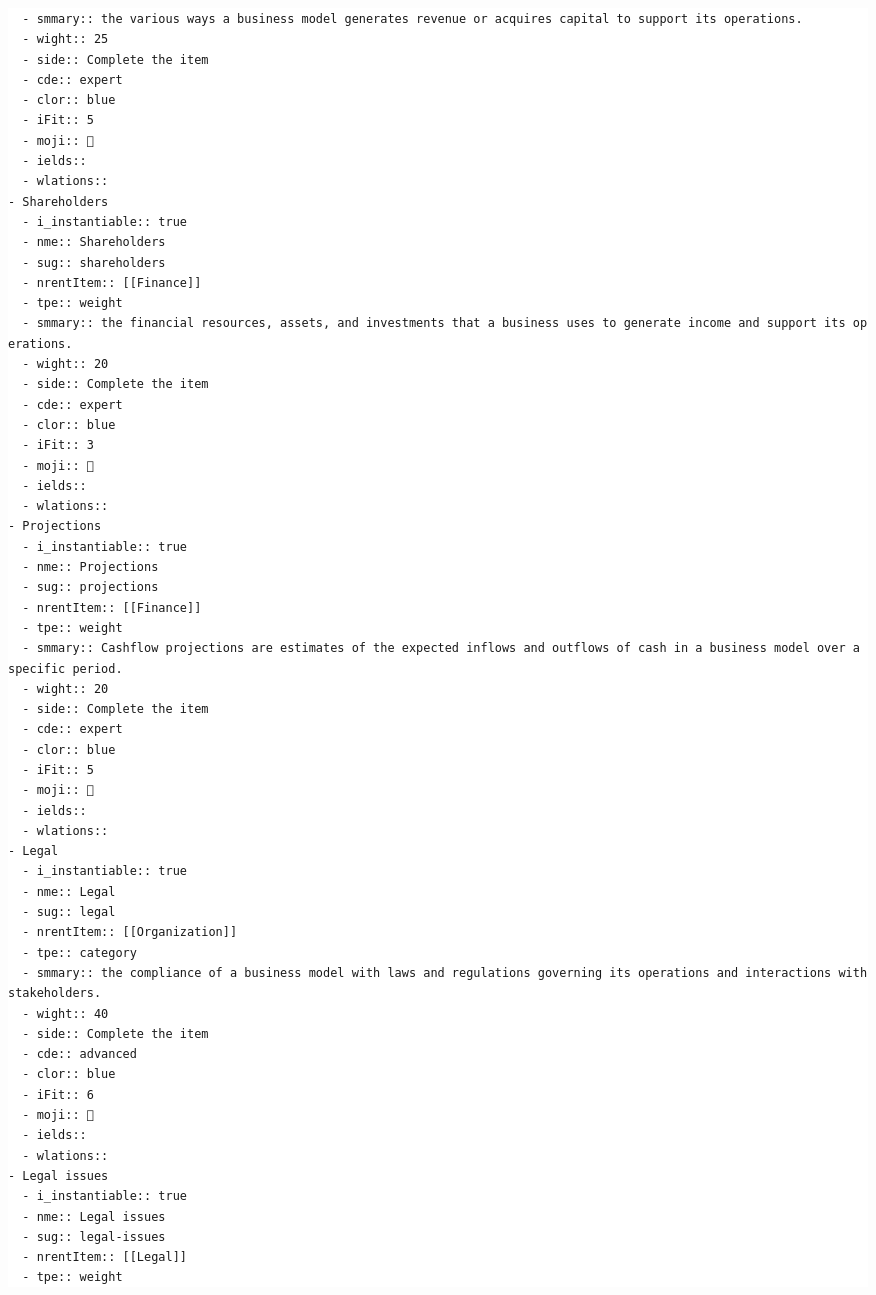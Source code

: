       - smmary:: the various ways a business model generates revenue or acquires capital to support its operations.
      - wight:: 25
      - side:: Complete the item
      - cde:: expert
      - clor:: blue
      - iFit:: 5
      - moji:: 📂
      - ields::
      - wlations::
    - Shareholders
      - i_instantiable:: true
      - nme:: Shareholders
      - sug:: shareholders
      - nrentItem:: [[Finance]]
      - tpe:: weight
      - smmary:: the financial resources, assets, and investments that a business uses to generate income and support its operations.
      - wight:: 20
      - side:: Complete the item
      - cde:: expert
      - clor:: blue
      - iFit:: 3
      - moji:: 📄
      - ields::
      - wlations::
    - Projections
      - i_instantiable:: true
      - nme:: Projections
      - sug:: projections
      - nrentItem:: [[Finance]]
      - tpe:: weight
      - smmary:: Cashflow projections are estimates of the expected inflows and outflows of cash in a business model over a specific period.
      - wight:: 20
      - side:: Complete the item
      - cde:: expert
      - clor:: blue
      - iFit:: 5
      - moji:: 📄
      - ields::
      - wlations::
    - Legal
      - i_instantiable:: true
      - nme:: Legal
      - sug:: legal
      - nrentItem:: [[Organization]]
      - tpe:: category
      - smmary:: the compliance of a business model with laws and regulations governing its operations and interactions with stakeholders.
      - wight:: 40
      - side:: Complete the item
      - cde:: advanced
      - clor:: blue
      - iFit:: 6
      - moji:: 📂
      - ields::
      - wlations::
    - Legal issues
      - i_instantiable:: true
      - nme:: Legal issues
      - sug:: legal-issues
      - nrentItem:: [[Legal]]
      - tpe:: weight